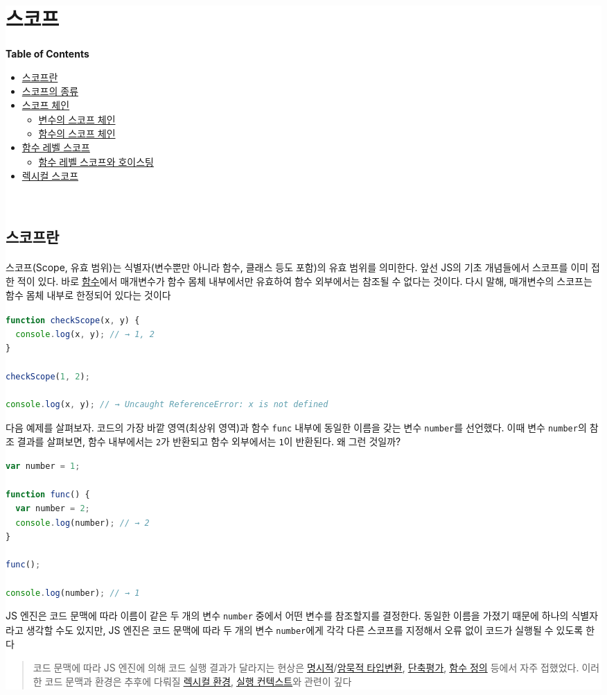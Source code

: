 # 스코프

**Table of Contents**

- [스코프란](#스코프란)
- [스코프의 종류](#스코프의-종류)
- [스코프 체인](#스코프-체인)
  - [변수의 스코프 체인](#변수의-스코프-체인)
  - [함수의 스코프 체인](#함수의-스코프-체인)
- [함수 레벨 스코프](#함수-레벨-스코프) 
  - [함수 레벨 스코프와 호이스팅](#함수-레벨-스코프와-호이스팅)
- [렉시컬 스코프](#렉시컬-스코프)

<br>

## 스코프란

스코프(Scope, 유효 범위)는 식별자(변수뿐만 아니라 함수, 클래스 등도 포함)의 유효 범위를 의미한다. 앞선 JS의 기초 개념들에서 스코프를 이미 접한 적이 있다. 바로 [함수](https://github.com/jacenam/WIL-archive/blob/main/Web%20Development/JS/JS%20Basics/Function/function.md)에서 매개변수가 함수 몸체 내부에서만 유효하여 함수 외부에서는 참조될 수 없다는 것이다. 다시 말해, 매개변수의 스코프는 함수 몸체 내부로 한정되어 있다는 것이다
```javascript
function checkScope(x, y) {
  console.log(x, y); // → 1, 2
}

checkScope(1, 2); 

console.log(x, y); // → Uncaught ReferenceError: x is not defined 
```
다음 예제를 살펴보자. 코드의 가장 바깥 영역(최상위 영역)과 함수 `func` 내부에 동일한 이름을 갖는 변수 `number`를 선언했다. 이때 변수 `number`의 참조 결과를 살펴보면, 함수 내부에서는 `2`가 반환되고 함수 외부에서는 `1`이 반환된다. 왜 그런 것일까?
```javascript
var number = 1; 

function func() {
  var number = 2; 
  console.log(number); // → 2
}

func(); 

console.log(number); // → 1
```
JS 엔진은 코드 문맥에 따라 이름이 같은 두 개의 변수 `number` 중에서 어떤 변수를 참조할지를 결정한다. 동일한 이름을 가졌기 때문에 하나의 식별자라고 생각할 수도 있지만, JS 엔진은 코드 문맥에 따라 두 개의 변수 `number`에게 각각 다른 스코프를 지정해서 오류 없이 코드가 실행될 수 있도록 한다

> 코드 문맥에 따라 JS 엔진에 의해 코드 실행 결과가 달라지는 현상은 [명시적](https://github.com/jacenam/WIL-archive/blob/main/Web%20Development/JS/JS%20Basics/Coercion%20%26%20Short-circuit/explicit%20coercion.md)/[암묵적 타입변환](https://github.com/jacenam/WIL-archive/blob/main/Web%20Development/JS/JS%20Basics/Coercion%20%26%20Short-circuit/implicit%20coercion.md), [단축평가](https://github.com/jacenam/WIL-archive/blob/main/Web%20Development/JS/JS%20Basics/Coercion%20%26%20Short-circuit/short-circuit%20evaluation.md), [함수 정의](https://github.com/jacenam/WIL-archive/blob/main/Web%20Development/JS/JS%20Basics/Function/defining%20functions.md) 등에서 자주 접했었다. 이러한 코드 문맥과 환경은 추후에 다뤄질 [렉시컬 환경](), [실행 컨텍스트]()와 관련이 깊다
